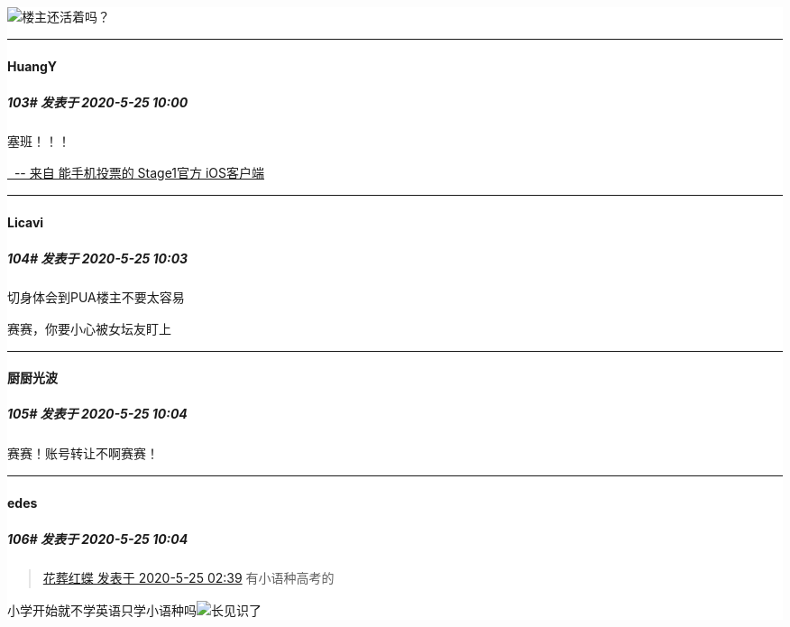 

<img src="https://static.saraba1st.com/image/smiley/face2017/112.png" referrerpolicy="no-referrer">楼主还活着吗？







-----

####  HuangY  
##### 103#       发表于 2020-5-25 10:00




塞班！！！

[  -- 来自 能手机投票的 Stage1官方 iOS客户端](https://itunes.apple.com/fi/app/saraba1st/id1221237470?mt=8)







-----

####  Licavi  
##### 104#       发表于 2020-5-25 10:03




切身体会到PUA楼主不要太容易

赛赛，你要小心被女坛友盯上







-----

####  厨厨光波  
##### 105#       发表于 2020-5-25 10:04




赛赛！账号转让不啊赛赛！







-----

####  edes  
##### 106#       发表于 2020-5-25 10:04



<blockquote><a href="httphttps://bbs.saraba1st.com/2b/forum.php?mod=redirect&amp;goto=findpost&amp;pid=47548222&amp;ptid=1937427" target="_blank">花葬红蝶 发表于 2020-5-25 02:39</a>
有小语种高考的</blockquote>
小学开始就不学英语只学小语种吗<img src="https://static.saraba1st.com/image/smiley/face2017/037.png" referrerpolicy="no-referrer">长见识了
